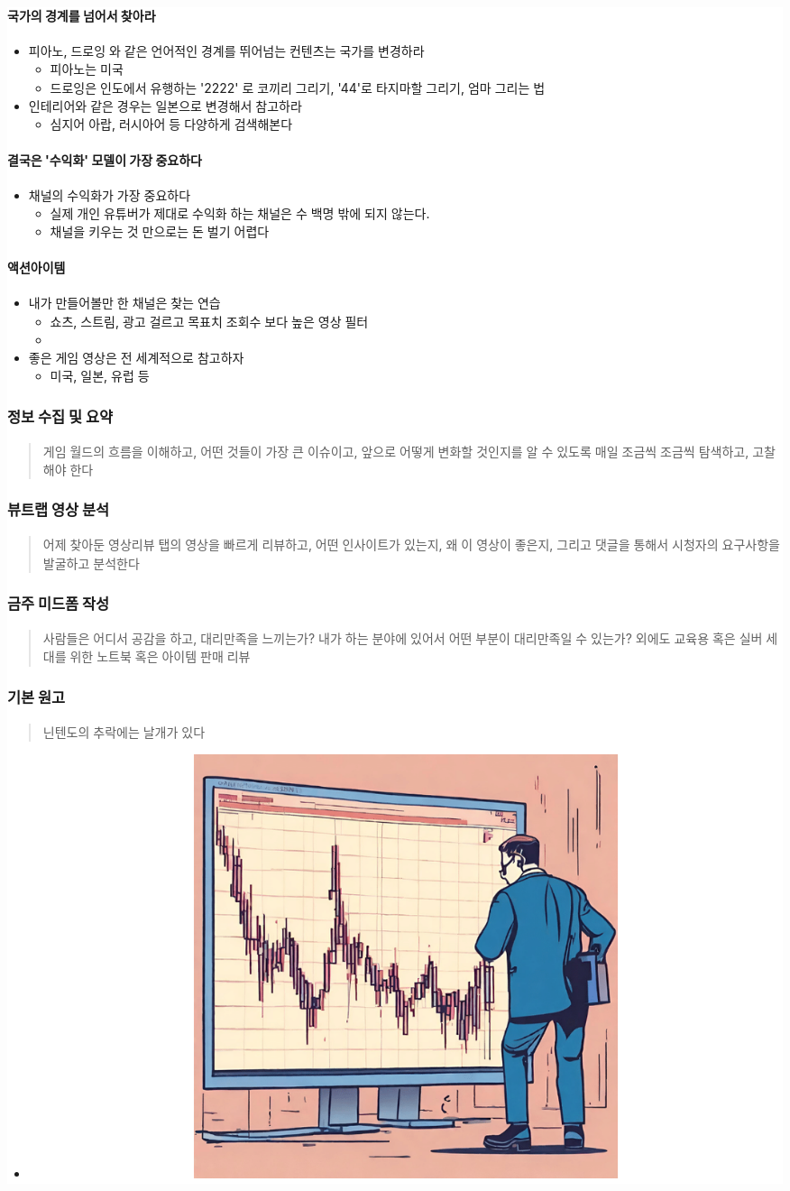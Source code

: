 #### 국가의 경계를 넘어서 찾아라

* 피아노, 드로잉 와 같은 언어적인 경계를 뛰어넘는 컨텐츠는 국가를 변경하라
  * 피아노는 미국
  * 드로잉은 인도에서 유행하는 '2222' 로 코끼리 그리기, '44'로 타지마할 그리기, 엄마 그리는 법
* 인테리어와 같은 경우는 일본으로 변경해서 참고하라
  * 심지어 아랍, 러시아어 등 다양하게 검색해본다

#### 결국은 '수익화' 모델이 가장 중요하다

* 채널의 수익화가 가장 중요하다
  * 실제 개인 유튜버가 제대로 수익화 하는 채널은 수 백명 밖에 되지 않는다.
  * 채널을 키우는 것 만으로는 돈 벌기 어렵다

#### 액션아이템

* 내가 만들어볼만 한 채널은 찾는 연습
  * 쇼츠, 스트림, 광고 걸르고 목표치 조회수 보다 높은 영상 필터
  * 
* 좋은 게임 영상은 전 세계적으로 참고하자
  * 미국, 일본, 유럽 등

### 정보 수집 및 요약

>    게임 월드의 흐름을 이해하고, 어떤 것들이 가장 큰 이슈이고, 앞으로 어떻게 변화할 것인지를 알 수 있도록 매일 조금씩 조금씩 탐색하고, 고찰해야 한다

### 뷰트랩 영상 분석

>    어제 찾아둔 영상리뷰 탭의 영상을 빠르게 리뷰하고, 어떤 인사이트가 있는지, 왜 이 영상이 좋은지, 그리고 댓글을 통해서 시청자의 요구사항을 발굴하고 분석한다

### 금주 미드폼 작성

>  사람들은 어디서 공감을 하고, 대리만족을 느끼는가? 내가 하는 분야에 있어서 어떤 부분이 대리만족일 수 있는가? 외에도 교육용 혹은 실버 세대를 위한 노트북 혹은 아이템 판매 리뷰

### 기본 원고

>   닌텐도의 추락에는 날개가 있다

* ![썸네일](/private/images/20240128_thumbnail_nintendo_fallen.png)
